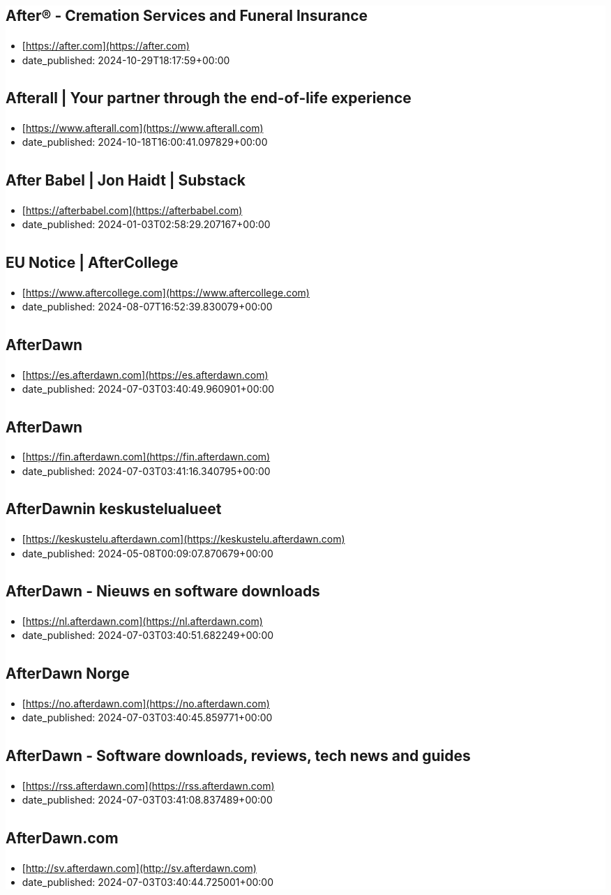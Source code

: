  ## After® - Cremation Services and Funeral Insurance
 - [https://after.com](https://after.com)
 - date_published: 2024-10-29T18:17:59+00:00

 ## Afterall | Your partner through the end-of-life experience
 - [https://www.afterall.com](https://www.afterall.com)
 - date_published: 2024-10-18T16:00:41.097829+00:00

 ## After Babel | Jon Haidt | Substack
 - [https://afterbabel.com](https://afterbabel.com)
 - date_published: 2024-01-03T02:58:29.207167+00:00

 ## EU Notice | AfterCollege
 - [https://www.aftercollege.com](https://www.aftercollege.com)
 - date_published: 2024-08-07T16:52:39.830079+00:00

 ## AfterDawn
 - [https://es.afterdawn.com](https://es.afterdawn.com)
 - date_published: 2024-07-03T03:40:49.960901+00:00

 ## AfterDawn
 - [https://fin.afterdawn.com](https://fin.afterdawn.com)
 - date_published: 2024-07-03T03:41:16.340795+00:00

 ## AfterDawnin keskustelualueet
 - [https://keskustelu.afterdawn.com](https://keskustelu.afterdawn.com)
 - date_published: 2024-05-08T00:09:07.870679+00:00

 ## AfterDawn - Nieuws en software downloads
 - [https://nl.afterdawn.com](https://nl.afterdawn.com)
 - date_published: 2024-07-03T03:40:51.682249+00:00

 ## AfterDawn Norge
 - [https://no.afterdawn.com](https://no.afterdawn.com)
 - date_published: 2024-07-03T03:40:45.859771+00:00

 ## AfterDawn - Software downloads, reviews, tech news and guides
 - [https://rss.afterdawn.com](https://rss.afterdawn.com)
 - date_published: 2024-07-03T03:41:08.837489+00:00

 ## AfterDawn.com
 - [http://sv.afterdawn.com](http://sv.afterdawn.com)
 - date_published: 2024-07-03T03:40:44.725001+00:00
